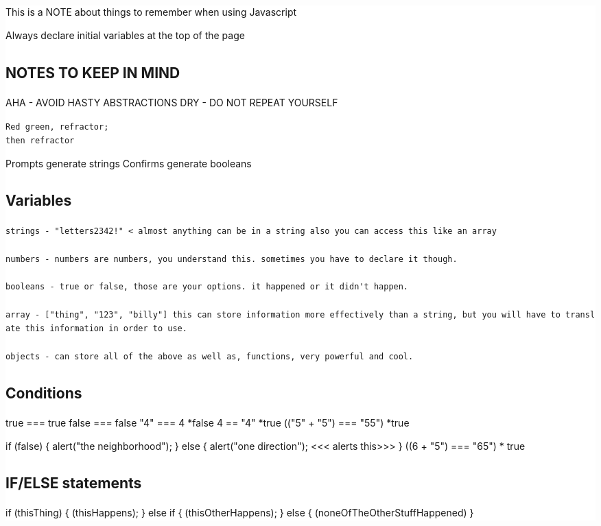 This is a NOTE about things to remember when using Javascript

Always declare initial variables at the top of the page

## NOTES TO KEEP IN MIND
AHA - AVOID HASTY ABSTRACTIONS
DRY - DO NOT REPEAT YOURSELF

    Red green, refractor;
    then refractor

Prompts generate strings
Confirms generate booleans

## Variables
    strings - "letters2342!" < almost anything can be in a string also you can access this like an array

    numbers - numbers are numbers, you understand this. sometimes you have to declare it though.

    booleans - true or false, those are your options. it happened or it didn't happen.

    array - ["thing", "123", "billy"] this can store information more effectively than a string, but you will have to translate this information in order to use.

    objects - can store all of the above as well as, functions, very powerful and cool.


## Conditions

true === true
false === false
"4" === 4 *false
4 == "4" *true
(("5" + "5") === "55") *true

if (false) {
        alert("the neighborhood");
      }
      else {
        alert("one direction");  <<< alerts this>>>
      }
 ((6 + "5") === "65") * true


## IF/ELSE statements

if (thisThing) {
    (thisHappens);
} else if {
    (thisOtherHappens);
}
   else {
       (noneOfTheOtherStuffHappened)
   }
